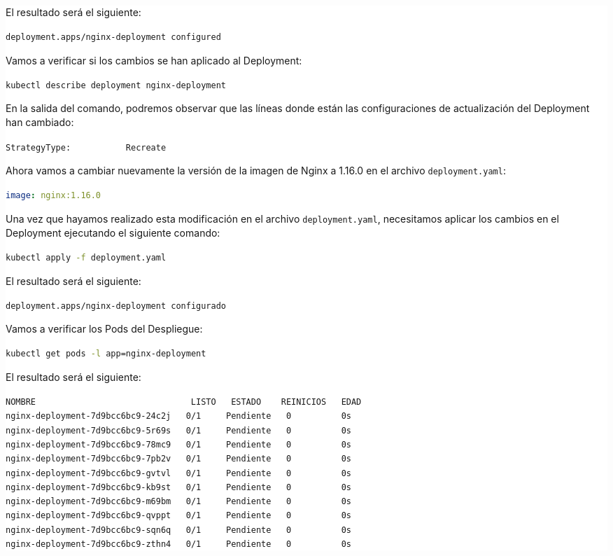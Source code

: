El resultado será el siguiente:

```bash
deployment.apps/nginx-deployment configured
```

Vamos a verificar si los cambios se han aplicado al Deployment:

```bash
kubectl describe deployment nginx-deployment
```

En la salida del comando, podremos observar que las líneas donde están las configuraciones de actualización del Deployment han cambiado:

```bash
StrategyType:           Recreate
```

Ahora vamos a cambiar nuevamente la versión de la imagen de Nginx a 1.16.0 en el archivo `deployment.yaml`:

```yaml
image: nginx:1.16.0
```

Una vez que hayamos realizado esta modificación en el archivo `deployment.yaml`, necesitamos aplicar los cambios en el Deployment ejecutando el siguiente comando:

```bash
kubectl apply -f deployment.yaml
```

El resultado será el siguiente:

```bash
deployment.apps/nginx-deployment configurado
```

Vamos a verificar los Pods del Despliegue:

```bash
kubectl get pods -l app=nginx-deployment
```

El resultado será el siguiente:

```bash
NOMBRE                               LISTO   ESTADO    REINICIOS   EDAD
nginx-deployment-7d9bcc6bc9-24c2j   0/1     Pendiente   0          0s
nginx-deployment-7d9bcc6bc9-5r69s   0/1     Pendiente   0          0s
nginx-deployment-7d9bcc6bc9-78mc9   0/1     Pendiente   0          0s
nginx-deployment-7d9bcc6bc9-7pb2v   0/1     Pendiente   0          0s
nginx-deployment-7d9bcc6bc9-gvtvl   0/1     Pendiente   0          0s
nginx-deployment-7d9bcc6bc9-kb9st   0/1     Pendiente   0          0s
nginx-deployment-7d9bcc6bc9-m69bm   0/1     Pendiente   0          0s
nginx-deployment-7d9bcc6bc9-qvppt   0/1     Pendiente   0          0s
nginx-deployment-7d9bcc6bc9-sqn6q   0/1     Pendiente   0          0s
nginx-deployment-7d9bcc6bc9-zthn4   0/1     Pendiente   0          0s
```
